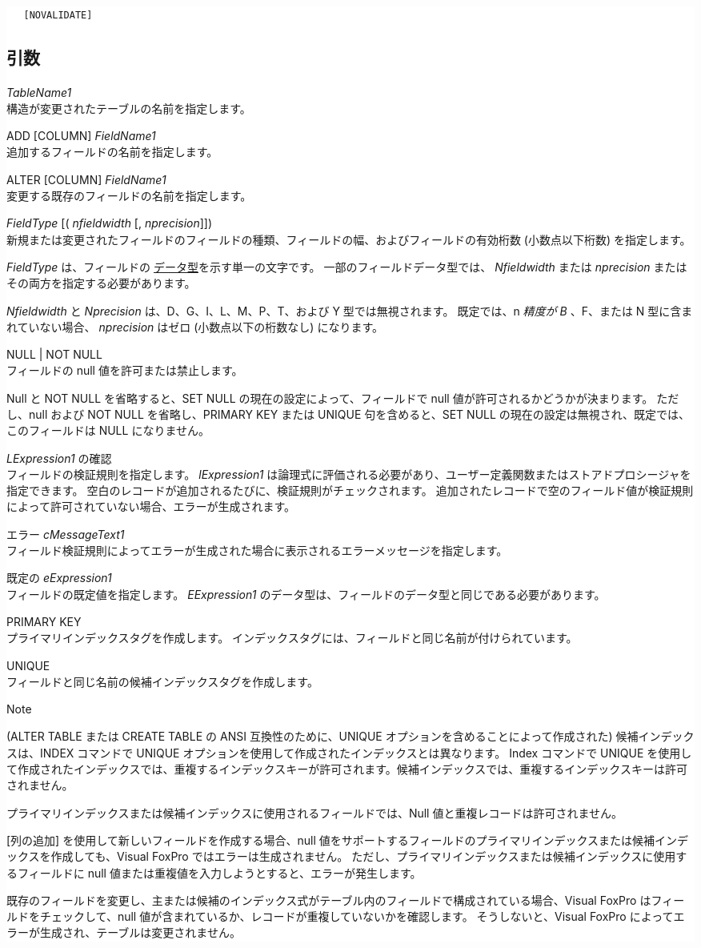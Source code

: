 ```  
   [NOVALIDATE]  
```  
  
## <a name="arguments"></a>引数  
 *TableName1*  
 構造が変更されたテーブルの名前を指定します。  
  
 ADD [COLUMN] *FieldName1*  
 追加するフィールドの名前を指定します。  
  
 ALTER [COLUMN] *FieldName1*  
 変更する既存のフィールドの名前を指定します。  
  
 *FieldType* [( *nfieldwidth* [, *nprecision*]])  
 新規または変更されたフィールドのフィールドの種類、フィールドの幅、およびフィールドの有効桁数 (小数点以下桁数) を指定します。  
  
 *FieldType* は、フィールドの [データ型](../../odbc/microsoft/visual-foxpro-field-data-types.md)を示す単一の文字です。 一部のフィールドデータ型では、 *Nfieldwidth* または *nprecision* またはその両方を指定する必要があります。  
  
 *Nfieldwidth* と *Nprecision* は、D、G、I、L、M、P、T、および Y 型では無視されます。 既定では、n *精度が B* 、F、または N 型に含まれていない場合、 *nprecision* はゼロ (小数点以下の桁数なし) になります。  
  
 NULL &#124; NOT NULL  
 フィールドの null 値を許可または禁止します。  
  
 Null と NOT NULL を省略すると、SET NULL の現在の設定によって、フィールドで null 値が許可されるかどうかが決まります。 ただし、null および NOT NULL を省略し、PRIMARY KEY または UNIQUE 句を含めると、SET NULL の現在の設定は無視され、既定では、このフィールドは NULL になりません。  
  
 *LExpression1* の確認  
 フィールドの検証規則を指定します。 *lExpression1* は論理式に評価される必要があり、ユーザー定義関数またはストアドプロシージャを指定できます。 空白のレコードが追加されるたびに、検証規則がチェックされます。 追加されたレコードで空のフィールド値が検証規則によって許可されていない場合、エラーが生成されます。  
  
 エラー *cMessageText1*  
 フィールド検証規則によってエラーが生成された場合に表示されるエラーメッセージを指定します。  
  
 既定の *eExpression1*  
 フィールドの既定値を指定します。 *EExpression1* のデータ型は、フィールドのデータ型と同じである必要があります。  
  
 PRIMARY KEY  
 プライマリインデックスタグを作成します。 インデックスタグには、フィールドと同じ名前が付けられています。  
  
 UNIQUE  
 フィールドと同じ名前の候補インデックスタグを作成します。  
  
> [!NOTE]  
>  (ALTER TABLE または CREATE TABLE の ANSI 互換性のために、UNIQUE オプションを含めることによって作成された) 候補インデックスは、INDEX コマンドで UNIQUE オプションを使用して作成されたインデックスとは異なります。 Index コマンドで UNIQUE を使用して作成されたインデックスでは、重複するインデックスキーが許可されます。候補インデックスでは、重複するインデックスキーは許可されません。  
  
 プライマリインデックスまたは候補インデックスに使用されるフィールドでは、Null 値と重複レコードは許可されません。  
  
 [列の追加] を使用して新しいフィールドを作成する場合、null 値をサポートするフィールドのプライマリインデックスまたは候補インデックスを作成しても、Visual FoxPro ではエラーは生成されません。 ただし、プライマリインデックスまたは候補インデックスに使用するフィールドに null 値または重複値を入力しようとすると、エラーが発生します。  
  
 既存のフィールドを変更し、主または候補のインデックス式がテーブル内のフィールドで構成されている場合、Visual FoxPro はフィールドをチェックして、null 値が含まれているか、レコードが重複していないかを確認します。 そうしないと、Visual FoxPro によってエラーが生成され、テーブルは変更されません。  
  
